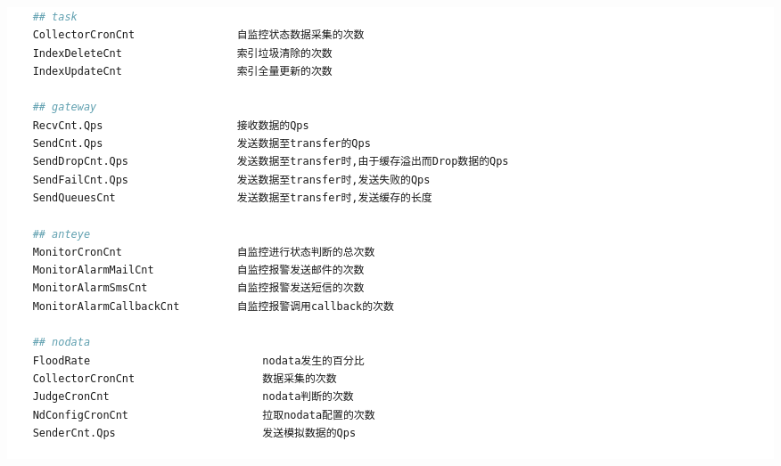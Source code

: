 ```bash
	## task
	CollectorCronCnt 				自监控状态数据采集的次数
	IndexDeleteCnt					索引垃圾清除的次数
	IndexUpdateCnt					索引全量更新的次数
	
	## gateway
	RecvCnt.Qps						接收数据的Qps
	SendCnt.Qps						发送数据至transfer的Qps
	SendDropCnt.Qps					发送数据至transfer时,由于缓存溢出而Drop数据的Qps
	SendFailCnt.Qps					发送数据至transfer时,发送失败的Qps
	SendQueuesCnt 					发送数据至transfer时,发送缓存的长度
	
	## anteye
	MonitorCronCnt					自监控进行状态判断的总次数
	MonitorAlarmMailCnt				自监控报警发送邮件的次数
	MonitorAlarmSmsCnt				自监控报警发送短信的次数
	MonitorAlarmCallbackCnt			自监控报警调用callback的次数

	## nodata
	FloodRate							nodata发生的百分比
	CollectorCronCnt					数据采集的次数
	JudgeCronCnt						nodata判断的次数
	NdConfigCronCnt 					拉取nodata配置的次数
	SenderCnt.Qps						发送模拟数据的Qps
		
```
